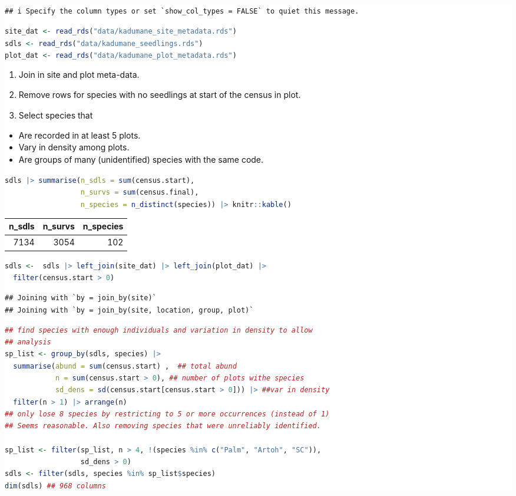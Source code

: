     ## i Specify the column types or set `show_col_types = FALSE` to quiet this message.

``` r
site_dat <- read_rds("data/kadumane_site_metadata.rds")
sdls <- read_rds("data/kadumane_seedlings.rds")
plot_dat <- read_rds("data/kadumane_plot_metadata.rds")
```

1.  Join in site and plot meta-data.

2.  Remove rows for species with no seedlings at start of the census in
    plot.

3.  Select species that

- Are recorded in at least 5 plots.
- Vary in density among plots.
- Are groups of many (unidentified) species with the same code.

``` r
sdls |> summarise(n_sdls = sum(census.start), 
                  n_survs = sum(census.final),
                  n_species = n_distinct(species)) |> knitr::kable()
```

| n_sdls | n_survs | n_species |
|-------:|--------:|----------:|
|   7134 |    3054 |       102 |

``` r
sdls <-  sdls |> left_join(site_dat) |> left_join(plot_dat) |> 
  filter(census.start > 0)
```

    ## Joining with `by = join_by(site)`
    ## Joining with `by = join_by(site, location, group, plot)`

``` r
## find species with enough individuals and variation in density to allow 
## analysis
sp_list <- group_by(sdls, species) |> 
  summarise(abund = sum(census.start) ,  ## total abund
            n = sum(census.start > 0), ## number of plots withe species
            sd_dens = sd(census.start[census.start > 0])) |> ##var in density
  filter(n > 1) |> arrange(n)
## only lose 8 species by restricting to 5 or more occurrences (instead of 1)
## Seems reasonable. Also removing species that were unreliably identified.

sp_list <- filter(sp_list, n > 4, !(species %in% c("Palm", "Artoh", "SC")),
                  sd_dens > 0) 
sdls <- filter(sdls, species %in% sp_list$species)
dim(sdls) ## 968 columns
```
